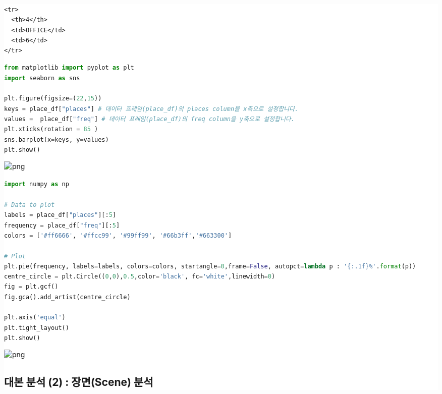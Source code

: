     <tr>
      <th>4</th>
      <td>OFFICE</td>
      <td>6</td>
    </tr>
  </tbody>
</table>
</div>




```python
from matplotlib import pyplot as plt
import seaborn as sns

plt.figure(figsize=(22,15))
keys = place_df["places"] # 데이터 프레임(place_df)의 places column을 x축으로 설정합니다.
values =  place_df["freq"] # 데이터 프레임(place_df)의 freq column을 y축으로 설정합니다.
plt.xticks(rotation = 85 ) 
sns.barplot(x=keys, y=values) 
plt.show()
```


    
![png](output_20_0.png)
    



```python
import numpy as np

# Data to plot
labels = place_df["places"][:5]
frequency = place_df["freq"][:5]
colors = ['#ff6666', '#ffcc99', '#99ff99', '#66b3ff','#663300']
 
# Plot
plt.pie(frequency, labels=labels, colors=colors, startangle=0,frame=False, autopct=lambda p : '{:.1f}%'.format(p))
centre_circle = plt.Circle((0,0),0.5,color='black', fc='white',linewidth=0)
fig = plt.gcf()
fig.gca().add_artist(centre_circle)
    
plt.axis('equal')
plt.tight_layout()
plt.show()
```


    
![png](output_21_0.png)
    


## 대본 분석 (2) : 장면(Scene) 분석
